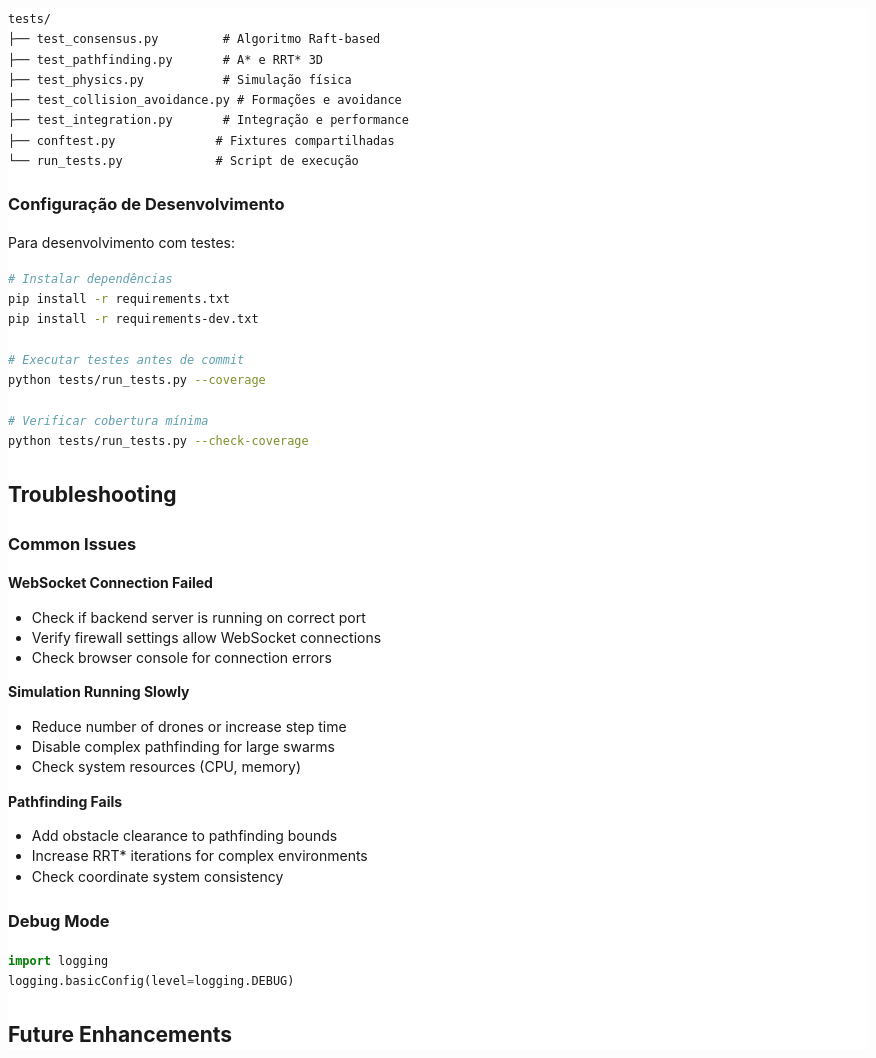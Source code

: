 ```
tests/
├── test_consensus.py         # Algoritmo Raft-based
├── test_pathfinding.py       # A* e RRT* 3D
├── test_physics.py           # Simulação física
├── test_collision_avoidance.py # Formações e avoidance
├── test_integration.py       # Integração e performance
├── conftest.py              # Fixtures compartilhadas
└── run_tests.py             # Script de execução
```

### Configuração de Desenvolvimento

Para desenvolvimento com testes:

```bash
# Instalar dependências
pip install -r requirements.txt
pip install -r requirements-dev.txt

# Executar testes antes de commit
python tests/run_tests.py --coverage

# Verificar cobertura mínima
python tests/run_tests.py --check-coverage
```

## Troubleshooting

### Common Issues

**WebSocket Connection Failed**
- Check if backend server is running on correct port
- Verify firewall settings allow WebSocket connections
- Check browser console for connection errors

**Simulation Running Slowly**
- Reduce number of drones or increase step time
- Disable complex pathfinding for large swarms
- Check system resources (CPU, memory)

**Pathfinding Fails**
- Add obstacle clearance to pathfinding bounds
- Increase RRT* iterations for complex environments
- Check coordinate system consistency

### Debug Mode
```python
import logging
logging.basicConfig(level=logging.DEBUG)
```

## Future Enhancements
